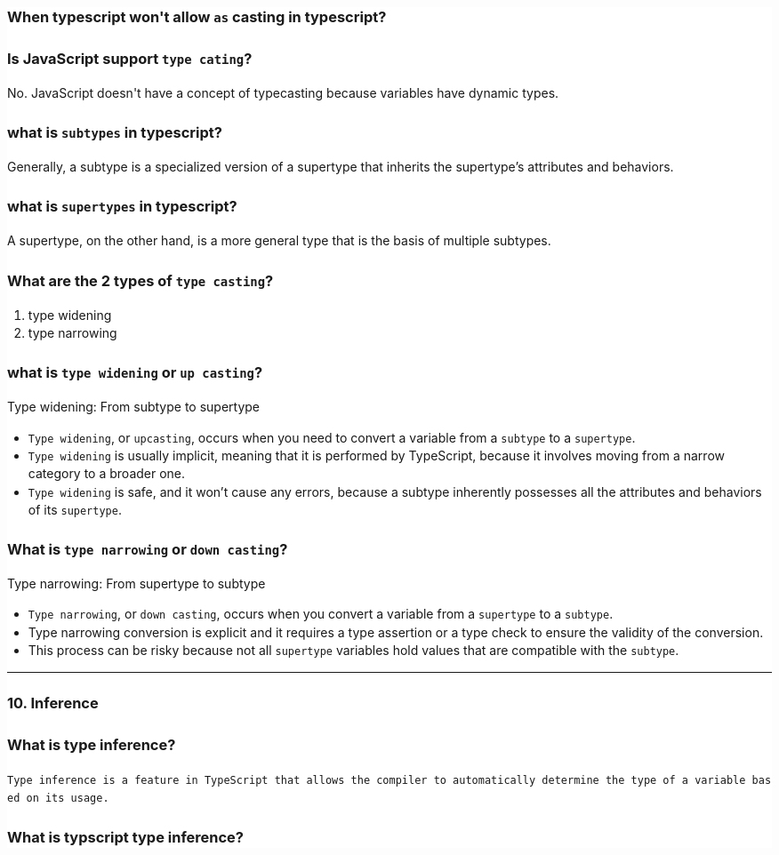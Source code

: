 ### When typescript won't allow `as` casting in typescript?


### Is JavaScript support `type cating`?

No. JavaScript doesn't have a concept of typecasting because variables have dynamic types.

### what is `subtypes` in typescript?

Generally, a subtype is a specialized version of a supertype that inherits the supertype’s attributes and behaviors. 

### what is `supertypes` in typescript?

A supertype, on the other hand, is a more general type that is the basis of multiple subtypes.


### What are the 2 types of `type casting`?

1. type widening
2. type narrowing

### what is `type widening` or `up casting`?

Type widening: From subtype to supertype
- `Type widening`, or `upcasting`, occurs when you need to convert a variable from a `subtype` to a `supertype`. 
- `Type widening` is usually implicit, meaning that it is performed by TypeScript, because it involves moving from a narrow category to a broader one. 
- `Type widening` is safe, and it won’t cause any errors, because a subtype inherently possesses all the attributes and behaviors of its `supertype`.

### What is `type narrowing` or `down casting`?

Type narrowing: From supertype to subtype
- `Type narrowing`, or `down casting`, occurs when you convert a variable from a `supertype` to a `subtype`.
- Type narrowing conversion is explicit and it requires a type assertion or a type check to ensure the validity of the conversion. 
- This process can be risky because not all `supertype` variables hold values that are compatible with the `subtype`.

---
### 10. Inference ###

### What is type inference? 

    Type inference is a feature in TypeScript that allows the compiler to automatically determine the type of a variable based on its usage.

### What is typscript type inference?
